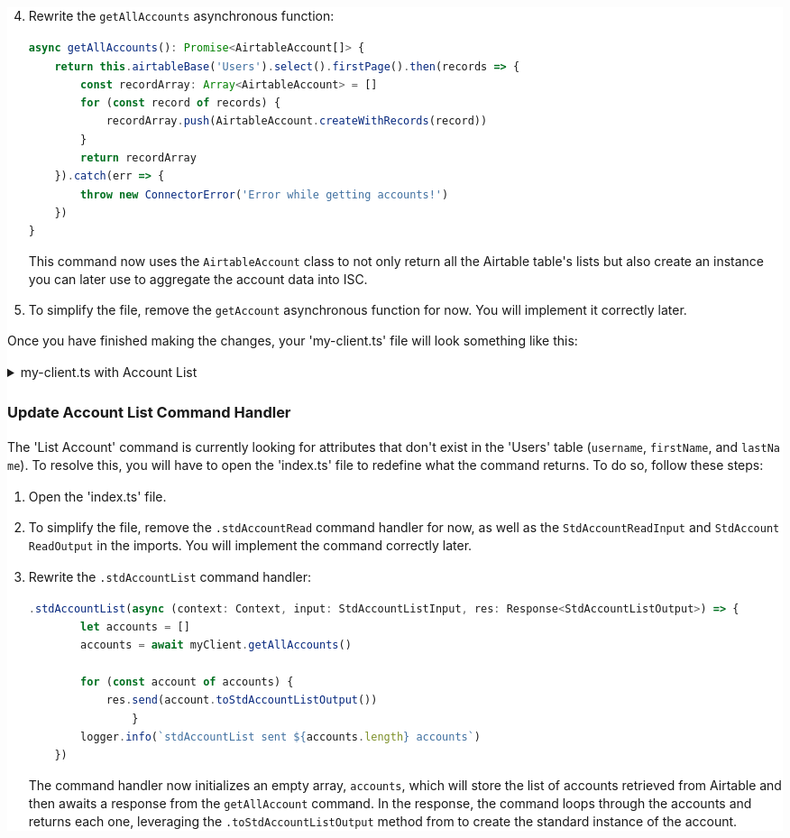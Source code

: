 4. Rewrite the `getAllAccounts` asynchronous function: 

    ```typescript
    async getAllAccounts(): Promise<AirtableAccount[]> {
        return this.airtableBase('Users').select().firstPage().then(records => {
            const recordArray: Array<AirtableAccount> = []
            for (const record of records) {
                recordArray.push(AirtableAccount.createWithRecords(record))
            }
            return recordArray
        }).catch(err => {
            throw new ConnectorError('Error while getting accounts!')
        })
    }
    ```

    This command now uses the `AirtableAccount` class to not only return all the Airtable table's lists but also create an instance you can later use to aggregate the account data into ISC. 

5. To simplify the file, remove the `getAccount` asynchronous function for now. You will implement it correctly later. 

Once you have finished making the changes, your 'my-client.ts' file will look something like this: 

<details><summary>my-client.ts with Account List</summary></details>

### Update Account List Command Handler

The 'List Account' command is currently looking for attributes that don't exist in the 'Users' table (`username`, `firstName`, and `lastName`). To resolve this, you will have to open the 'index.ts' file to redefine what the command returns. To do so, follow these steps: 

1. Open the 'index.ts' file. 

2. To simplify the file, remove the `.stdAccountRead` command handler for now, as well as the `StdAccountReadInput` and `StdAccountReadOutput` in the imports. You will implement the command correctly later. 

3. Rewrite the `.stdAccountList` command handler: 

    ```typescript
    .stdAccountList(async (context: Context, input: StdAccountListInput, res: Response<StdAccountListOutput>) => {
            let accounts = []
            accounts = await myClient.getAllAccounts()

            for (const account of accounts) {
                res.send(account.toStdAccountListOutput())
                    }
            logger.info(`stdAccountList sent ${accounts.length} accounts`)
        })
    ```

    The command handler now initializes an empty array, `accounts`, which will store the list of accounts retrieved from Airtable and then awaits a response from the `getAllAccount` command. In the response, the command loops through the accounts and returns each one, leveraging the `.toStdAccountListOutput` method from to create the standard instance of the account. 
